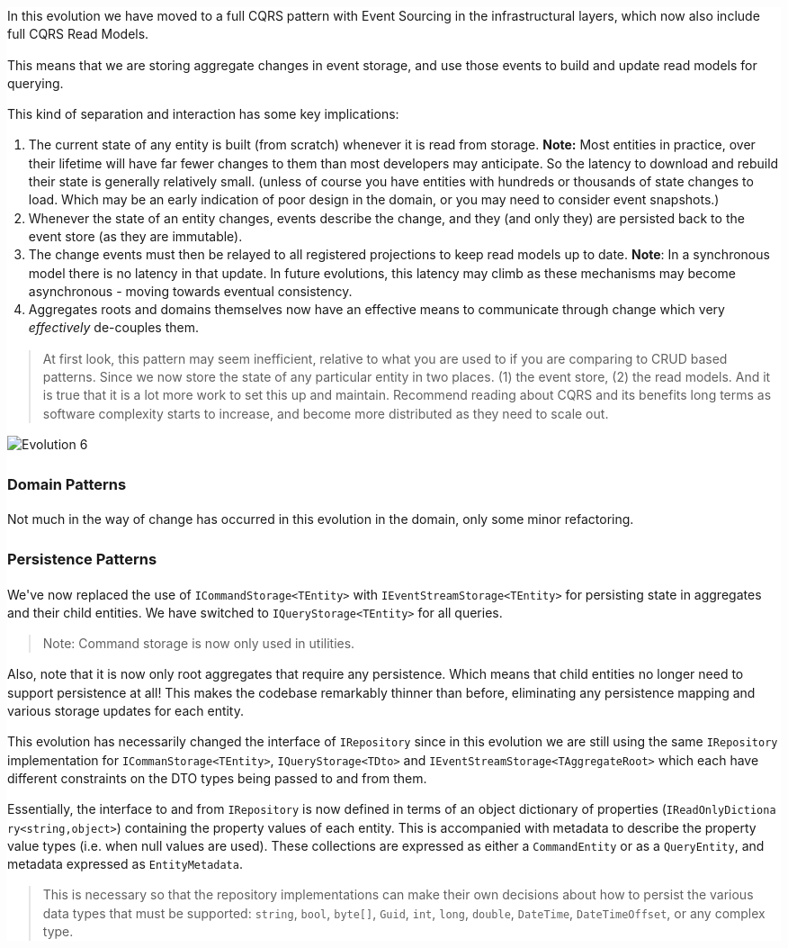 In this evolution we have moved to a full CQRS pattern with Event Sourcing in the infrastructural layers, which now also include full CQRS Read Models.

This means that we are storing aggregate changes in event storage, and use those events to build and update read models for querying.

This kind of separation and interaction has some key implications:

1. The current state of any entity is built (from scratch) whenever it is read from storage. **Note:** Most entities in practice, over their lifetime will have far fewer changes to them than most developers may anticipate. So the latency to download and rebuild their state is generally relatively small. (unless of course you have entities with hundreds or thousands of state changes to load. Which may be an early indication of poor design in the domain, or you may need to consider event snapshots.)
2.  Whenever the state of an entity changes, events describe the change, and they (and only they) are persisted back to the event store (as they are immutable).
3. The change events must then be relayed to all registered projections to keep read models up to date. **Note**: In a synchronous model there is no latency in that update. In future evolutions, this latency may climb as these mechanisms may become asynchronous - moving towards eventual consistency.
4. Aggregates roots and domains themselves now have an effective means to communicate through change which very *effectively* de-couples them.

>  At first look, this pattern may seem inefficient, relative to what you are used to if you are comparing to CRUD based patterns. Since we now store the state of any particular entity in two places. (1) the event store, (2) the read models. And it is true that it is a lot more work to set this up and maintain. 
>  Recommend reading about CQRS and its benefits long terms as software complexity starts to increase, and become more distributed as they need to scale out. 

![Evolution 6](https://raw.githubusercontent.com/wiki/jezzsantos/queryany/Images/Evo6.png)

### Domain Patterns

Not much in the way of change has occurred in this evolution in the domain, only some minor refactoring.

### Persistence Patterns

We've now replaced the use of `ICommandStorage<TEntity>` with `IEventStreamStorage<TEntity>` for persisting state in aggregates and their child entities. We have switched to `IQueryStorage<TEntity>` for all queries. 

> Note: Command storage is now only used in utilities.

Also, note that it is now only root aggregates that require any persistence. Which means that child entities no longer need to support persistence at all! This makes the codebase remarkably thinner than before, eliminating any persistence mapping and various storage updates for each entity.

This evolution has necessarily changed the interface of `IRepository` since in this evolution we are still using the same `IRepository` implementation for `ICommanStorage<TEntity>`, `IQueryStorage<TDto>` and `IEventStreamStorage<TAggregateRoot>` which each have different constraints on the DTO types being passed to and from them. 

Essentially, the interface to and from `IRepository` is now defined in terms of an object dictionary of properties (`IReadOnlyDictionary<string,object>`) containing the property values of each entity. This is accompanied with metadata to describe the property value types (i.e. when null values are used). These collections are expressed as either a `CommandEntity` or as a `QueryEntity`, and metadata expressed as `EntityMetadata`.

> This is necessary so that the repository implementations can make their own decisions about how to persist the various data types that must be supported: `string`, `bool`, `byte[]`, `Guid`, `int`, `long`, `double`, `DateTime`, `DateTimeOffset`, or any complex type. 